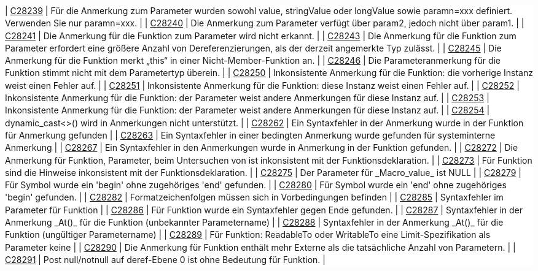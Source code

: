 |                             [C28239](../code-quality/c28239.md)                             |  Für die Anmerkung zum Parameter wurden sowohl value, stringValue oder longValue sowie paramn=xxx definiert. Verwenden Sie nur paramn=xxx.   |
|                             [C28240](../code-quality/c28240.md)                             |                             Die Anmerkung zum Parameter verfügt über param2, jedoch nicht über param1.                              |
|                             [C28241](../code-quality/c28241.md)                             |                          Die Anmerkung für die Funktion zum Parameter wird nicht erkannt.                           |
|                             [C28243](../code-quality/c28243.md)                             |   Die Anmerkung für die Funktion zum Parameter erfordert eine größere Anzahl von Dereferenzierungen, als der derzeit angemerkte Typ zulässt.   |
|                             [C28245](../code-quality/c28245.md)                             |                     Die Anmerkung für die Funktion merkt „this“ in einer Nicht-Member-Funktion an.                     |
|                             [C28246](../code-quality/c28246.md)                             |                Die Parameteranmerkung für die Funktion stimmt nicht mit dem Parametertyp überein.                 |
|                             [C28250](../code-quality/c28250.md)                             |                    Inkonsistente Anmerkung für die Funktion: die vorherige Instanz weist einen Fehler auf.                     |
|                             [C28251](../code-quality/c28251.md)                             |                       Inkonsistente Anmerkung für die Funktion: diese Instanz weist einen Fehler auf.                       |
|                             [C28252](../code-quality/c28252.md)                             |           Inkonsistente Anmerkung für die Funktion: der Parameter weist andere Anmerkungen für diese Instanz auf.           |
|                             [C28253](../code-quality/c28253.md)                             |           Inkonsistente Anmerkung für die Funktion: der Parameter weist andere Anmerkungen für diese Instanz auf.           |
|                             [C28254](../code-quality/c28254.md)                             |                               dynamic_cast<>() wird in Anmerkungen nicht unterstützt.                                |
|                             [C28262](../code-quality/c28262.md)                             |                    Ein Syntaxfehler in der Anmerkung wurde in der Funktion für Anmerkung gefunden                     |
|                             [C28263](../code-quality/c28263.md)                             |                 Ein Syntaxfehler in einer bedingten Anmerkung wurde gefunden für systeminterne Anmerkung                 |
|                             [C28267](../code-quality/c28267.md)                             |                    Ein Syntaxfehler in den Anmerkungen wurde in Anmerkung in der Funktion gefunden.                    |
|                             [C28272](../code-quality/c28272.md)                             |      Die Anmerkung für Funktion, Parameter, beim Untersuchen von ist inkonsistent mit der Funktionsdeklaration.      |
|                             [C28273](../code-quality/c28273.md)                             |                    Für Funktion sind die Hinweise inkonsistent mit der Funktionsdeklaration.                     |
|                             [C28275](../code-quality/c28275.md)                             |                                   Der Parameter für \_Macro_value\_ ist NULL                                    |
|                             [C28279](../code-quality/c28279.md)                             |                           Für Symbol wurde ein 'begin' ohne zugehöriges 'end' gefunden.                            |
|                             [C28280](../code-quality/c28280.md)                             |                           Für Symbol wurde ein 'end' ohne zugehöriges 'begin' gefunden.                           |
|                             [C28282](../code-quality/c28282.md)                             |                                    Formatzeichenfolgen müssen sich in Vorbedingungen befinden                                    |
|                             [C28285](../code-quality/c28285.md)                             |                                    Syntaxfehler im Parameter für Funktion                                    |
|                             [C28286](../code-quality/c28286.md)                             |                                    Für Funktion wurde ein Syntaxfehler gegen Ende gefunden.                                    |
|                             [C28287](../code-quality/c28287.md)                             |                Syntaxfehler in der Anmerkung \_At()\_ für die Funktion (unbekannter Parametername)                |
|                             [C28288](../code-quality/c28288.md)                             |                  Syntaxfehler in der Anmerkung \_At()\_ für die Funktion (ungültiger Parametername)                   |
|                             [C28289](../code-quality/c28289.md)                             |                Für Funktion: ReadableTo oder WritableTo eine Limit-Spezifikation als Parameter keine                |
|                             [C28290](../code-quality/c28290.md)                             |           Die Anmerkung für Funktion enthält mehr Externe als die tatsächliche Anzahl von Parametern.            |
|                             [C28291](../code-quality/c28291.md)                             |                        Post null/notnull auf deref-Ebene 0 ist ohne Bedeutung für Funktion.                        |